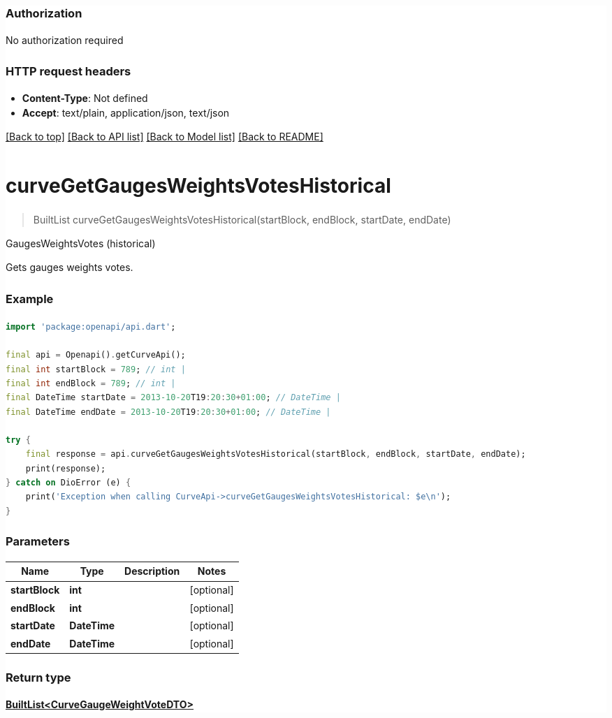 ### Authorization

No authorization required

### HTTP request headers

 - **Content-Type**: Not defined
 - **Accept**: text/plain, application/json, text/json

[[Back to top]](#) [[Back to API list]](../README.md#documentation-for-api-endpoints) [[Back to Model list]](../README.md#documentation-for-models) [[Back to README]](../README.md)

# **curveGetGaugesWeightsVotesHistorical**
> BuiltList<CurveGaugeWeightVoteDTO> curveGetGaugesWeightsVotesHistorical(startBlock, endBlock, startDate, endDate)

GaugesWeightsVotes (historical)

Gets gauges weights votes.

### Example
```dart
import 'package:openapi/api.dart';

final api = Openapi().getCurveApi();
final int startBlock = 789; // int | 
final int endBlock = 789; // int | 
final DateTime startDate = 2013-10-20T19:20:30+01:00; // DateTime | 
final DateTime endDate = 2013-10-20T19:20:30+01:00; // DateTime | 

try {
    final response = api.curveGetGaugesWeightsVotesHistorical(startBlock, endBlock, startDate, endDate);
    print(response);
} catch on DioError (e) {
    print('Exception when calling CurveApi->curveGetGaugesWeightsVotesHistorical: $e\n');
}
```

### Parameters

Name | Type | Description  | Notes
------------- | ------------- | ------------- | -------------
 **startBlock** | **int**|  | [optional] 
 **endBlock** | **int**|  | [optional] 
 **startDate** | **DateTime**|  | [optional] 
 **endDate** | **DateTime**|  | [optional] 

### Return type

[**BuiltList&lt;CurveGaugeWeightVoteDTO&gt;**](CurveGaugeWeightVoteDTO.md)
